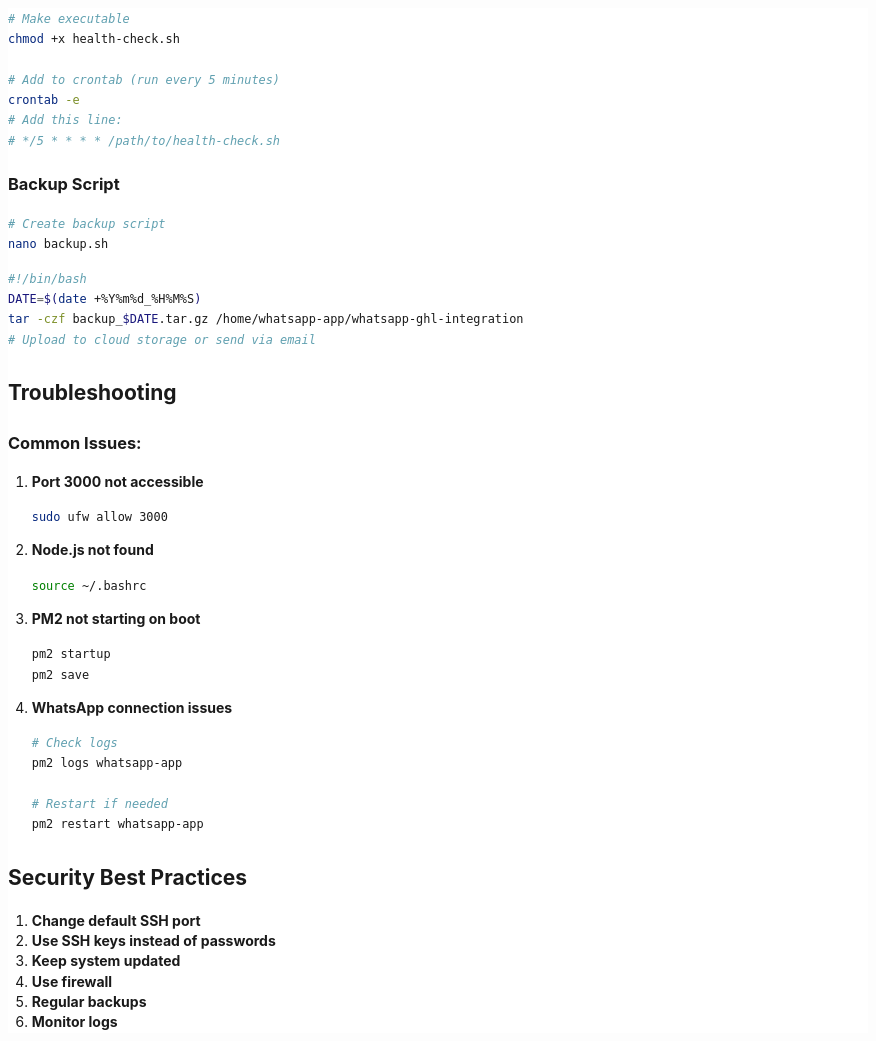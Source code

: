 ```bash
# Make executable
chmod +x health-check.sh

# Add to crontab (run every 5 minutes)
crontab -e
# Add this line:
# */5 * * * * /path/to/health-check.sh
```

### Backup Script
```bash
# Create backup script
nano backup.sh
```

```bash
#!/bin/bash
DATE=$(date +%Y%m%d_%H%M%S)
tar -czf backup_$DATE.tar.gz /home/whatsapp-app/whatsapp-ghl-integration
# Upload to cloud storage or send via email
```

## Troubleshooting

### Common Issues:

1. **Port 3000 not accessible**
   ```bash
   sudo ufw allow 3000
   ```

2. **Node.js not found**
   ```bash
   source ~/.bashrc
   ```

3. **PM2 not starting on boot**
   ```bash
   pm2 startup
   pm2 save
   ```

4. **WhatsApp connection issues**
   ```bash
   # Check logs
   pm2 logs whatsapp-app
   
   # Restart if needed
   pm2 restart whatsapp-app
   ```

## Security Best Practices

1. **Change default SSH port**
2. **Use SSH keys instead of passwords**
3. **Keep system updated**
4. **Use firewall**
5. **Regular backups**
6. **Monitor logs**
